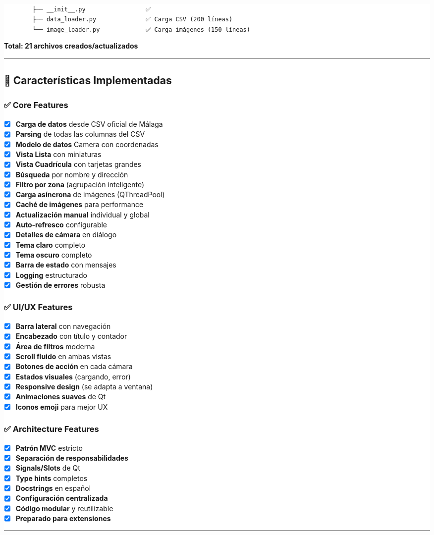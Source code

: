 ```
        ├── __init__.py                 ✅
        ├── data_loader.py              ✅ Carga CSV (200 líneas)
        └── image_loader.py             ✅ Carga imágenes (150 líneas)
```

**Total: 21 archivos creados/actualizados**

---

## 🎯 Características Implementadas

### ✅ Core Features

- [x] **Carga de datos** desde CSV oficial de Málaga
- [x] **Parsing** de todas las columnas del CSV
- [x] **Modelo de datos** Camera con coordenadas
- [x] **Vista Lista** con miniaturas
- [x] **Vista Cuadrícula** con tarjetas grandes
- [x] **Búsqueda** por nombre y dirección
- [x] **Filtro por zona** (agrupación inteligente)
- [x] **Carga asíncrona** de imágenes (QThreadPool)
- [x] **Caché de imágenes** para performance
- [x] **Actualización manual** individual y global
- [x] **Auto-refresco** configurable
- [x] **Detalles de cámara** en diálogo
- [x] **Tema claro** completo
- [x] **Tema oscuro** completo
- [x] **Barra de estado** con mensajes
- [x] **Logging** estructurado
- [x] **Gestión de errores** robusta

### ✅ UI/UX Features

- [x] **Barra lateral** con navegación
- [x] **Encabezado** con título y contador
- [x] **Área de filtros** moderna
- [x] **Scroll fluido** en ambas vistas
- [x] **Botones de acción** en cada cámara
- [x] **Estados visuales** (cargando, error)
- [x] **Responsive design** (se adapta a ventana)
- [x] **Animaciones suaves** de Qt
- [x] **Iconos emoji** para mejor UX

### ✅ Architecture Features

- [x] **Patrón MVC** estricto
- [x] **Separación de responsabilidades**
- [x] **Signals/Slots** de Qt
- [x] **Type hints** completos
- [x] **Docstrings** en español
- [x] **Configuración centralizada**
- [x] **Código modular** y reutilizable
- [x] **Preparado para extensiones**

---
